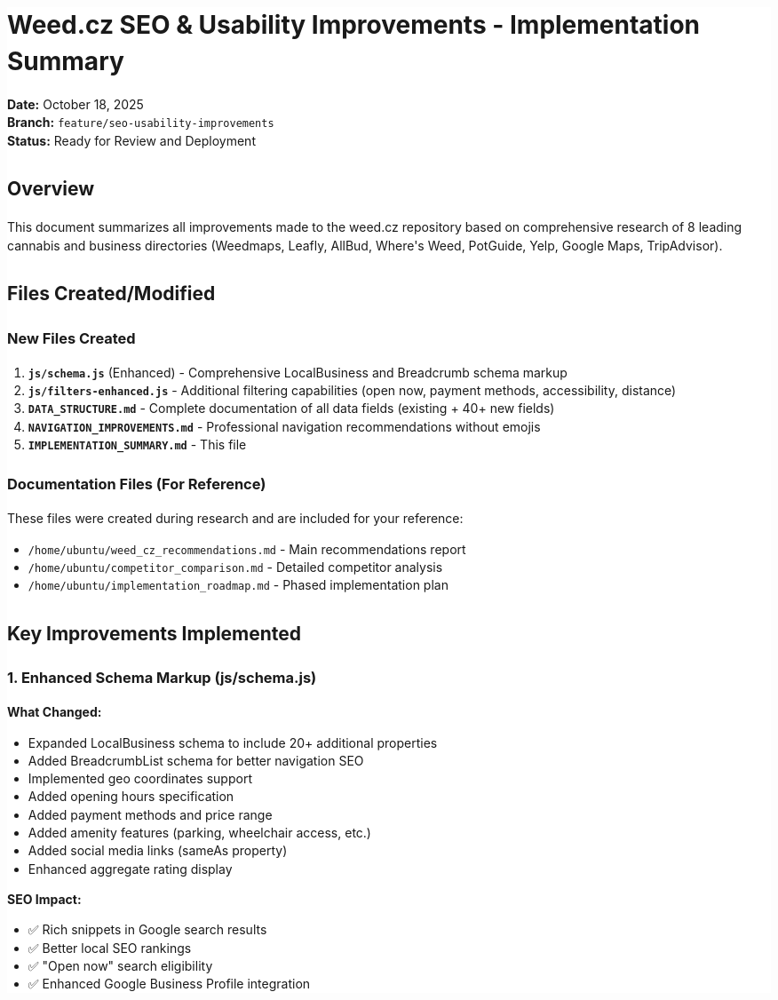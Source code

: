 # Weed.cz SEO & Usability Improvements - Implementation Summary

**Date:** October 18, 2025  
**Branch:** `feature/seo-usability-improvements`  
**Status:** Ready for Review and Deployment

## Overview

This document summarizes all improvements made to the weed.cz repository based on comprehensive research of 8 leading cannabis and business directories (Weedmaps, Leafly, AllBud, Where's Weed, PotGuide, Yelp, Google Maps, TripAdvisor).

## Files Created/Modified

### New Files Created

1. **`js/schema.js`** (Enhanced) - Comprehensive LocalBusiness and Breadcrumb schema markup
2. **`js/filters-enhanced.js`** - Additional filtering capabilities (open now, payment methods, accessibility, distance)
3. **`DATA_STRUCTURE.md`** - Complete documentation of all data fields (existing + 40+ new fields)
4. **`NAVIGATION_IMPROVEMENTS.md`** - Professional navigation recommendations without emojis
5. **`IMPLEMENTATION_SUMMARY.md`** - This file

### Documentation Files (For Reference)

These files were created during research and are included for your reference:
- `/home/ubuntu/weed_cz_recommendations.md` - Main recommendations report
- `/home/ubuntu/competitor_comparison.md` - Detailed competitor analysis
- `/home/ubuntu/implementation_roadmap.md` - Phased implementation plan

## Key Improvements Implemented

### 1. Enhanced Schema Markup (js/schema.js)

**What Changed:**
- Expanded LocalBusiness schema to include 20+ additional properties
- Added BreadcrumbList schema for better navigation SEO
- Implemented geo coordinates support
- Added opening hours specification
- Added payment methods and price range
- Added amenity features (parking, wheelchair access, etc.)
- Added social media links (sameAs property)
- Enhanced aggregate rating display

**SEO Impact:**
- ✅ Rich snippets in Google search results
- ✅ Better local SEO rankings
- ✅ "Open now" search eligibility
- ✅ Enhanced Google Business Profile integration
